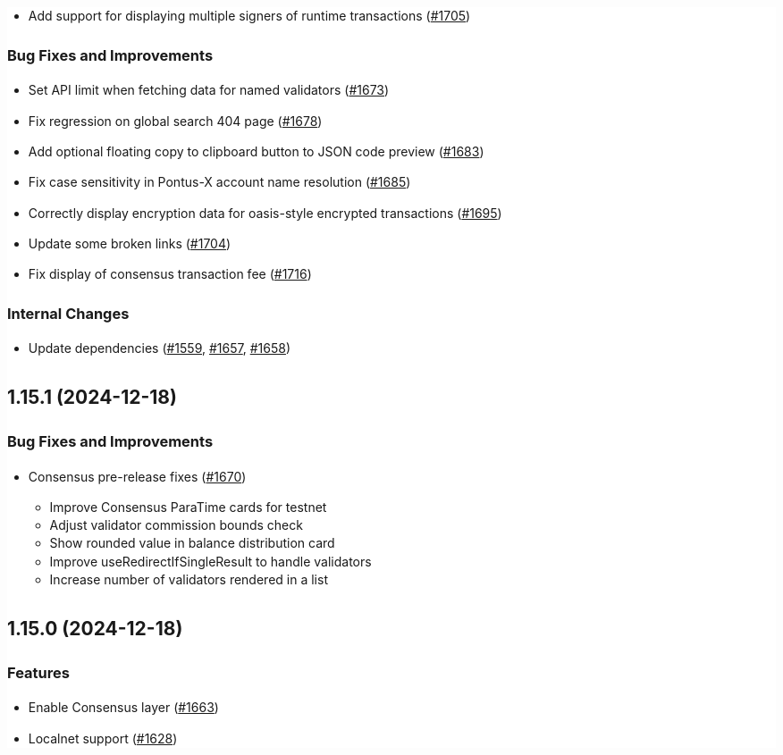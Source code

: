 - Add support for displaying multiple signers of runtime transactions
  ([#1705](https://github.com/oasisprotocol/explorer/issues/1705))

### Bug Fixes and Improvements

- Set API limit when fetching data for named validators
  ([#1673](https://github.com/oasisprotocol/explorer/issues/1673))

- Fix regression on global search 404 page
  ([#1678](https://github.com/oasisprotocol/explorer/issues/1678))

- Add optional floating copy to clipboard button to JSON code preview
  ([#1683](https://github.com/oasisprotocol/explorer/issues/1683))

- Fix case sensitivity in Pontus-X account name resolution
  ([#1685](https://github.com/oasisprotocol/explorer/issues/1685))

- Correctly display encryption data for oasis-style encrypted transactions
  ([#1695](https://github.com/oasisprotocol/explorer/issues/1695))

- Update some broken links
  ([#1704](https://github.com/oasisprotocol/explorer/issues/1704))

- Fix display of consensus transaction fee
  ([#1716](https://github.com/oasisprotocol/explorer/issues/1716))

### Internal Changes

- Update dependencies
  ([#1559](https://github.com/oasisprotocol/explorer/issues/1559),
   [#1657](https://github.com/oasisprotocol/explorer/issues/1657),
   [#1658](https://github.com/oasisprotocol/explorer/issues/1658))

## 1.15.1 (2024-12-18)

### Bug Fixes and Improvements

- Consensus pre-release fixes
  ([#1670](https://github.com/oasisprotocol/explorer/issues/1670))

  - Improve Consensus ParaTime cards for testnet
  - Adjust validator commission bounds check
  - Show rounded value in balance distribution card
  - Improve useRedirectIfSingleResult to handle validators
  - Increase number of validators rendered in a list

## 1.15.0 (2024-12-18)

### Features

- Enable Consensus layer
  ([#1663](https://github.com/oasisprotocol/explorer/issues/1663))

- Localnet support
  ([#1628](https://github.com/oasisprotocol/explorer/issues/1628))
